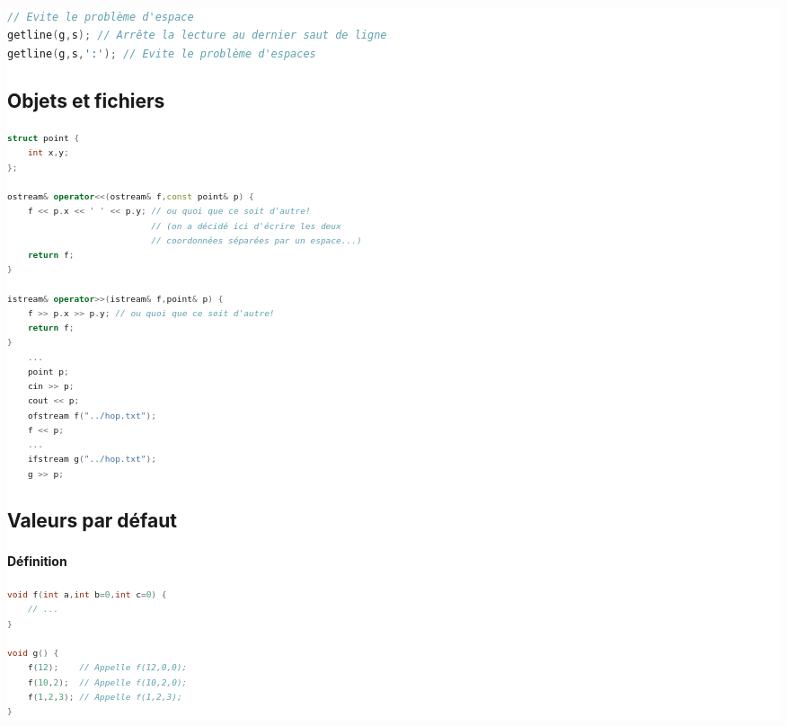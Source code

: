 ```cpp
// Evite le problème d'espace
getline(g,s); // Arrête la lecture au dernier saut de ligne
getline(g,s,':'); // Evite le problème d'espaces
```



## Objets et fichiers
<div style="font-size: 80%">

```cpp []
struct point {
    int x,y;
};

ostream& operator<<(ostream& f,const point& p) {
    f << p.x << ' ' << p.y; // ou quoi que ce soit d'autre!
                            // (on a décidé ici d'écrire les deux
                            // coordonnées séparées par un espace...)
    return f;
}

istream& operator>>(istream& f,point& p) {
    f >> p.x >> p.y; // ou quoi que ce soit d'autre!
    return f;
}
    ...
    point p;
    cin >> p;
    cout << p;
    ofstream f("../hop.txt");
    f << p;
    ...
    ifstream g("../hop.txt");
    g >> p;
```
</div>




## Valeurs par défaut
<div class="container">
<div class="col">

#### Définition

<div style="font-size: 80%">

```cpp
void f(int a,int b=0,int c=0) {
    // ...
}

void g() {
    f(12);    // Appelle f(12,0,0);
    f(10,2);  // Appelle f(10,2,0);
    f(1,2,3); // Appelle f(1,2,3);
}
```
</div>
</div>
<div class="col">

